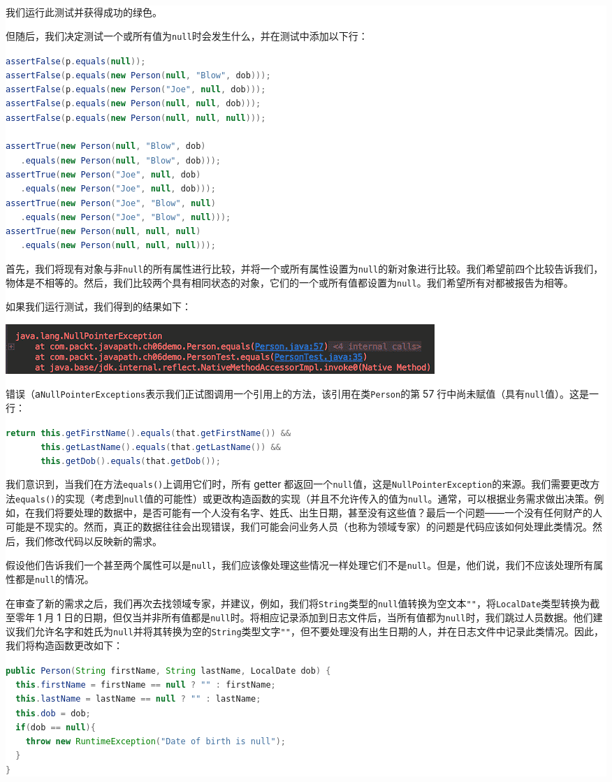 我们运行此测试并获得成功的绿色。

但随后，我们决定测试一个或所有值为`null`时会发生什么，并在测试中添加以下行：

```java
assertFalse(p.equals(null));
assertFalse(p.equals(new Person(null, "Blow", dob)));
assertFalse(p.equals(new Person("Joe", null, dob)));
assertFalse(p.equals(new Person(null, null, dob)));
assertFalse(p.equals(new Person(null, null, null)));

assertTrue(new Person(null, "Blow", dob)
   .equals(new Person(null, "Blow", dob)));
assertTrue(new Person("Joe", null, dob)
   .equals(new Person("Joe", null, dob)));
assertTrue(new Person("Joe", "Blow", null)
   .equals(new Person("Joe", "Blow", null)));
assertTrue(new Person(null, null, null)
   .equals(new Person(null, null, null)));

```

首先，我们将现有对象与非`null`的所有属性进行比较，并将一个或所有属性设置为`null`的新对象进行比较。我们希望前四个比较告诉我们，物体是不相等的。然后，我们比较两个具有相同状态的对象，它们的一个或所有值都设置为`null`。我们希望所有对都被报告为相等。

如果我们运行测试，我们得到的结果如下：

![](img/afc4e8bc-30cb-4dac-9b07-8ceb89e62803.png)

错误（a`NullPointerExceptions`表示我们正试图调用一个引用上的方法，该引用在类`Person`的第 57 行中尚未赋值（具有`null`值）。这是一行：

```java
return this.getFirstName().equals(that.getFirstName()) &&
       this.getLastName().equals(that.getLastName()) &&
       this.getDob().equals(that.getDob());

```

我们意识到，当我们在方法`equals()`上调用它们时，所有 getter 都返回一个`null`值，这是`NullPointerException`的来源。我们需要更改方法`equals()`的实现（考虑到`null`值的可能性）或更改构造函数的实现（并且不允许传入的值为`null`。通常，可以根据业务需求做出决策。例如，在我们将要处理的数据中，是否可能有一个人没有名字、姓氏、出生日期，甚至没有这些值？最后一个问题——一个没有任何财产的人可能是不现实的。然而，真正的数据往往会出现错误，我们可能会问业务人员（也称为领域专家）的问题是代码应该如何处理此类情况。然后，我们修改代码以反映新的需求。

假设他们告诉我们一个甚至两个属性可以是`null`，我们应该像处理这些情况一样处理它们不是`null`。但是，他们说，我们不应该处理所有属性都是`null`的情况。

在审查了新的需求之后，我们再次去找领域专家，并建议，例如，我们将`String`类型的`null`值转换为空文本`""`，将`LocalDate`类型转换为截至零年 1 月 1 日的日期，但仅当并非所有值都是`null`时。将相应记录添加到日志文件后，当所有值都为`null`时，我们跳过人员数据。他们建议我们允许名字和姓氏为`null`并将其转换为空的`String`类型文字`""`，但不要处理没有出生日期的人，并在日志文件中记录此类情况。因此，我们将构造函数更改如下：

```java
public Person(String firstName, String lastName, LocalDate dob) {
  this.firstName = firstName == null ? "" : firstName;
  this.lastName = lastName == null ? "" : lastName;
  this.dob = dob;
  if(dob == null){
    throw new RuntimeException("Date of birth is null");
  }
}
```
